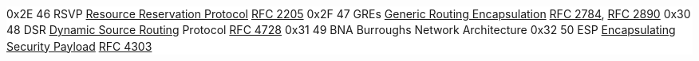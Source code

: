 </td></tr>
<tr>
<td>0x2E
</td>
<td>46
</td>
<td>RSVP
</td>
<td><a href="/wiki/Resource_Reservation_Protocol" title="Resource Reservation Protocol">Resource Reservation Protocol</a>
</td>
<td><a class="external mw-magiclink-rfc" rel="nofollow" href="https://tools.ietf.org/html/rfc2205">RFC 2205</a>
</td></tr>
<tr>
<td>0x2F
</td>
<td>47
</td>
<td>GREs
</td>
<td><a href="/wiki/Generic_Routing_Encapsulation" title="Generic Routing Encapsulation">Generic Routing Encapsulation</a>
</td>
<td><a class="external mw-magiclink-rfc" rel="nofollow" href="https://tools.ietf.org/html/rfc2784">RFC 2784</a>, <a class="external mw-magiclink-rfc" rel="nofollow" href="https://tools.ietf.org/html/rfc2890">RFC 2890</a>
</td></tr>
<tr>
<td>0x30
</td>
<td>48
</td>
<td>DSR
</td>
<td><a href="/wiki/Dynamic_Source_Routing" title="Dynamic Source Routing">Dynamic Source Routing</a> Protocol
</td>
<td><a class="external mw-magiclink-rfc" rel="nofollow" href="https://tools.ietf.org/html/rfc4728">RFC 4728</a>
</td></tr>
<tr>
<td>0x31
</td>
<td>49
</td>
<td>BNA
</td>
<td>Burroughs Network Architecture
</td>
<td>
</td></tr>
<tr>
<td>0x32
</td>
<td>50
</td>
<td>ESP
</td>
<td><a href="/wiki/Encapsulating_Security_Payload" class="mw-redirect" title="Encapsulating Security Payload">Encapsulating Security Payload</a>
</td>
<td><a class="external mw-magiclink-rfc" rel="nofollow" href="https://tools.ietf.org/html/rfc4303">RFC 4303</a>